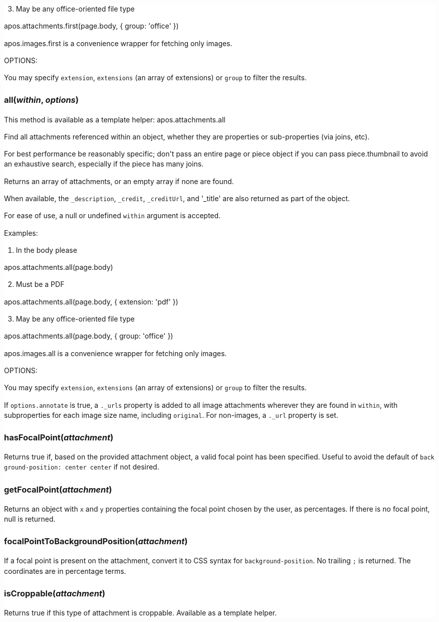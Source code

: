 3. May be any office-oriented file type

apos.attachments.first(page.body, { group: 'office' })

apos.images.first is a convenience wrapper for fetching only images.

OPTIONS:

You may specify `extension`, `extensions` (an array of extensions)
or `group` to filter the results.
### all(*within*, *options*)
This method is available as a template helper: apos.attachments.all

Find all attachments referenced within an object, whether they are
properties or sub-properties (via joins, etc).

For best performance be reasonably specific; don't pass an entire page or piece
object if you can pass piece.thumbnail to avoid an exhaustive search, especially
if the piece has many joins.

Returns an array of attachments, or an empty array if none are found.

When available, the `_description`, `_credit`, `_creditUrl`, and '_title' are
also returned as part of the object.

For ease of use, a null or undefined `within` argument is accepted.

Examples:

1. In the body please

apos.attachments.all(page.body)

2. Must be a PDF

apos.attachments.all(page.body, { extension: 'pdf' })

3. May be any office-oriented file type

apos.attachments.all(page.body, { group: 'office' })

apos.images.all is a convenience wrapper for fetching only images.

OPTIONS:

You may specify `extension`, `extensions` (an array of extensions)
or `group` to filter the results.

If `options.annotate` is true, a `._urls` property is added to all
image attachments wherever they are found in `within`, with
subproperties for each image size name, including `original`.
For non-images, a `._url` property is set.
### hasFocalPoint(*attachment*)
Returns true if, based on the provided attachment object,
a valid focal point has been specified. Useful to avoid
the default of `background-position: center center` if
not desired.
### getFocalPoint(*attachment*)
Returns an object with `x` and `y` properties containing the
focal point chosen by the user, as percentages. If there is no
focal point, null is returned.
### focalPointToBackgroundPosition(*attachment*)
If a focal point is present on the attachment, convert it to
CSS syntax for `background-position`. No trailing `;` is returned.
The coordinates are in percentage terms.
### isCroppable(*attachment*)
Returns true if this type of attachment is croppable.
Available as a template helper.
